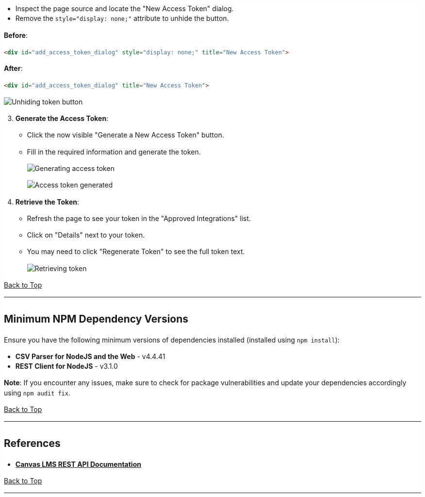    - Inspect the page source and locate the "New Access Token" dialog.
   - Remove the `style="display: none;"` attribute to unhide the button.

   **Before**:

   ```html
   <div id="add_access_token_dialog" style="display: none;" title="New Access Token">
   ```

   **After**:

   ```html
   <div id="add_access_token_dialog" title="New Access Token">
   ```

   ![Unhiding token button](https://user-images.githubusercontent.com/64071081/199965313-eee19a0a-b27b-497f-8d55-015c586ddd66.png)

3. **Generate the Access Token**:

   - Click the now visible "Generate a New Access Token" button.
   - Fill in the required information and generate the token.

     ![Generating access token](https://user-images.githubusercontent.com/64071081/199964751-4299839a-d7ba-48a3-ad93-219752cead41.png)
     
     ![Access token generated](https://user-images.githubusercontent.com/64071081/199964904-fbbbba5d-a5ab-4ad4-8f4f-b578d9733943.png)

4. **Retrieve the Token**:

   - Refresh the page to see your token in the "Approved Integrations" list.
   - Click on "Details" next to your token.
   - You may need to click "Regenerate Token" to see the full token text.

     ![Retrieving token](https://user-images.githubusercontent.com/64071081/199965029-20621b69-e40a-4125-b6ea-fcfad8180e5d.png)

[Back to Top](#top)

---

## Minimum NPM Dependency Versions

Ensure you have the following minimum versions of dependencies installed (installed using `npm install`):

- **CSV Parser for NodeJS and the Web** - v4.4.41
- **REST Client for NodeJS** - v3.1.0

**Note**: If you encounter any issues, make sure to check for package vulnerabilities and update your dependencies accordingly using `npm audit fix`.

[Back to Top](#top)

---

## References

- **[Canvas LMS REST API Documentation](https://canvas.instructure.com/doc/api/)**

[Back to Top](#top)

---
